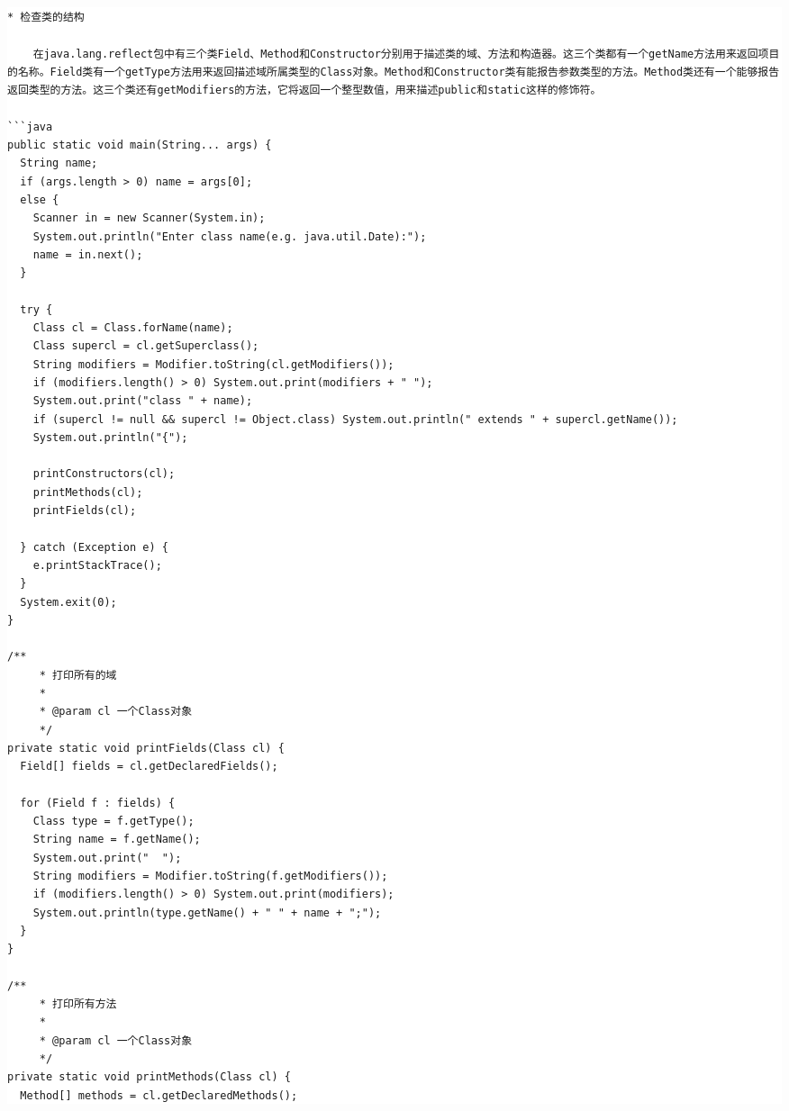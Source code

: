     * 检查类的结构

        在java.lang.reflect包中有三个类Field、Method和Constructor分别用于描述类的域、方法和构造器。这三个类都有一个getName方法用来返回项目的名称。Field类有一个getType方法用来返回描述域所属类型的Class对象。Method和Constructor类有能报告参数类型的方法。Method类还有一个能够报告返回类型的方法。这三个类还有getModifiers的方法，它将返回一个整型数值，用来描述public和static这样的修饰符。

    ```java
    public static void main(String... args) {
      String name;
      if (args.length > 0) name = args[0];
      else {
        Scanner in = new Scanner(System.in);
        System.out.println("Enter class name(e.g. java.util.Date):");
        name = in.next();
      }
    
      try {
        Class cl = Class.forName(name);
        Class supercl = cl.getSuperclass();
        String modifiers = Modifier.toString(cl.getModifiers());
        if (modifiers.length() > 0) System.out.print(modifiers + " ");
        System.out.print("class " + name);
        if (supercl != null && supercl != Object.class) System.out.println(" extends " + supercl.getName());
        System.out.println("{");
    
        printConstructors(cl);
        printMethods(cl);
        printFields(cl);
    
      } catch (Exception e) {
        e.printStackTrace();
      }
      System.exit(0);
    }
    
    /**
         * 打印所有的域
         *
         * @param cl 一个Class对象
         */
    private static void printFields(Class cl) {
      Field[] fields = cl.getDeclaredFields();
    
      for (Field f : fields) {
        Class type = f.getType();
        String name = f.getName();
        System.out.print("  ");
        String modifiers = Modifier.toString(f.getModifiers());
        if (modifiers.length() > 0) System.out.print(modifiers);
        System.out.println(type.getName() + " " + name + ";");
      }
    }
    
    /**
         * 打印所有方法
         *
         * @param cl 一个Class对象
         */
    private static void printMethods(Class cl) {
      Method[] methods = cl.getDeclaredMethods();
    